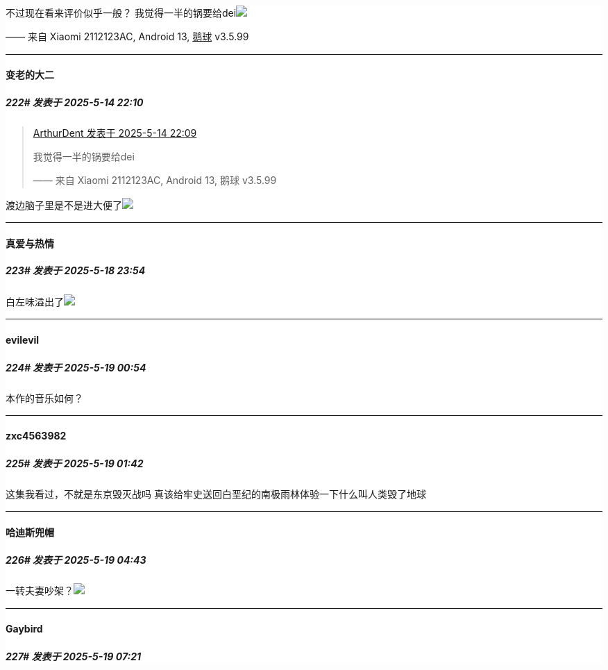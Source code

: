 不过现在看来评价似乎一般？</blockquote>
我觉得一半的锅要给dei<img src="https://static.stage1st.com/image/smiley/face2017/067.png" referrerpolicy="no-referrer">

—— 来自 Xiaomi 2112123AC, Android 13, [鹅球](https://www.pgyer.com/GcUxKd4w) v3.5.99

*****

####  变老的大二  
##### 222#       发表于 2025-5-14 22:10

<blockquote><a href="httphttps://stage1st.com/2b/forum.php?mod=redirect&amp;goto=findpost&amp;pid=67815458&amp;ptid=2145249" target="_blank">ArthurDent 发表于 2025-5-14 22:09</a>

我觉得一半的锅要给dei

—— 来自 Xiaomi 2112123AC, Android 13, 鹅球 v3.5.99</blockquote>
渡边脑子里是不是进大便了<img src="https://static.stage1st.com/image/smiley/face2017/018.png" referrerpolicy="no-referrer">

*****

####  真爱与热情  
##### 223#       发表于 2025-5-18 23:54

白左味溢出了<img src="https://static.stage1st.com/image/smiley/face2017/166.png" referrerpolicy="no-referrer">


*****

####  evilevil  
##### 224#       发表于 2025-5-19 00:54

本作的音乐如何？


*****

####  zxc4563982  
##### 225#       发表于 2025-5-19 01:42

这集我看过，不就是东京毁灭战吗
真该给牢史送回白垩纪的南极雨林体验一下什么叫人类毁了地球


*****

####  哈迪斯兜帽  
##### 226#       发表于 2025-5-19 04:43

一转夫妻吵架？<img src="https://static.stage1st.com/image/smiley/face2017/017.png" referrerpolicy="no-referrer">


*****

####  Gaybird  
##### 227#       发表于 2025-5-19 07:21
